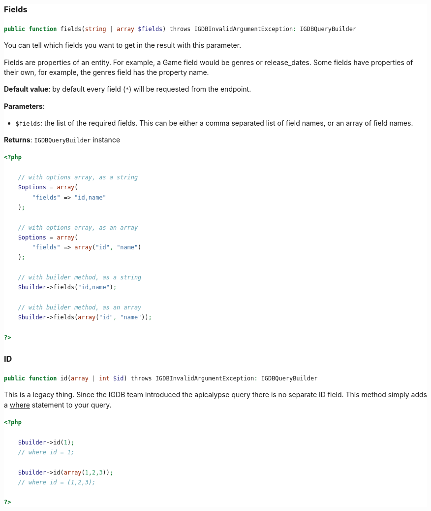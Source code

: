 ### Fields
```php
public function fields(string | array $fields) throws IGDBInvalidArgumentException: IGDBQueryBuilder
```

You can tell which fields you want to get in the result with this parameter.

Fields are properties of an entity. For example, a Game field would be genres or release_dates. Some fields have properties of their own, for example, the genres field has the property name.

**Default value**: by default every field (`*`) will be requested from the endpoint.

**Parameters**:
 - `$fields`: the list of the required fields. This can be either a comma separated list of field names, or an array of field names.

**Returns**: `IGDBQueryBuilder` instance

```php
<?php

    // with options array, as a string
    $options = array(
        "fields" => "id,name"
    );

    // with options array, as an array
    $options = array(
        "fields" => array("id", "name")
    );

    // with builder method, as a string
    $builder->fields("id,name");

    // with builder method, as an array
    $builder->fields(array("id", "name"));

?>
```

### ID
```php
public function id(array | int $id) throws IGDBInvalidArgumentException: IGDBQueryBuilder
```

This is a legacy thing. Since the IGDB team introduced the apicalypse query there is no separate ID field. This method simply adds a [where](#where) statement to your query.

```php
<?php

    $builder->id(1);
    // where id = 1;

    $builder->id(array(1,2,3));
    // where id = (1,2,3);

?>
```
